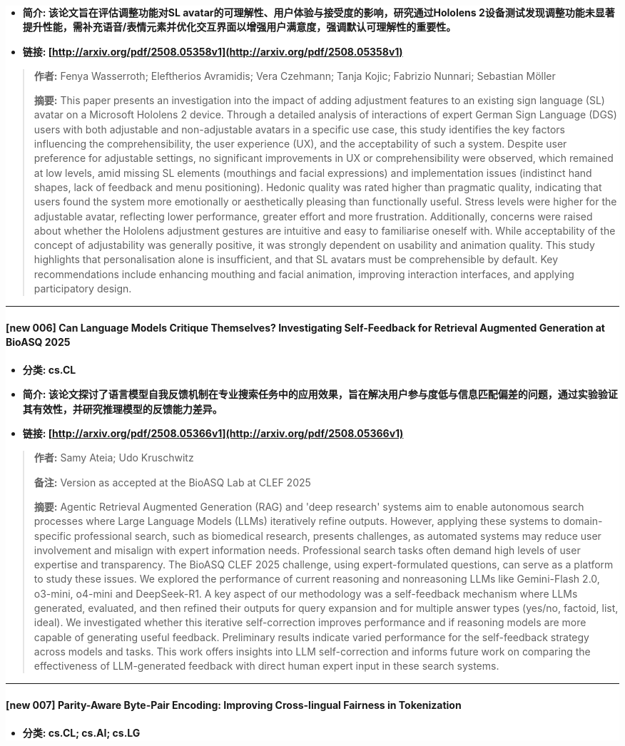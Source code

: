 - **简介: 该论文旨在评估调整功能对SL avatar的可理解性、用户体验与接受度的影响，研究通过Hololens 2设备测试发现调整功能未显著提升性能，需补充语音/表情元素并优化交互界面以增强用户满意度，强调默认可理解性的重要性。**

- **链接: [http://arxiv.org/pdf/2508.05358v1](http://arxiv.org/pdf/2508.05358v1)**

> **作者:** Fenya Wasserroth; Eleftherios Avramidis; Vera Czehmann; Tanja Kojic; Fabrizio Nunnari; Sebastian Möller
>
> **摘要:** This paper presents an investigation into the impact of adding adjustment features to an existing sign language (SL) avatar on a Microsoft Hololens 2 device. Through a detailed analysis of interactions of expert German Sign Language (DGS) users with both adjustable and non-adjustable avatars in a specific use case, this study identifies the key factors influencing the comprehensibility, the user experience (UX), and the acceptability of such a system. Despite user preference for adjustable settings, no significant improvements in UX or comprehensibility were observed, which remained at low levels, amid missing SL elements (mouthings and facial expressions) and implementation issues (indistinct hand shapes, lack of feedback and menu positioning). Hedonic quality was rated higher than pragmatic quality, indicating that users found the system more emotionally or aesthetically pleasing than functionally useful. Stress levels were higher for the adjustable avatar, reflecting lower performance, greater effort and more frustration. Additionally, concerns were raised about whether the Hololens adjustment gestures are intuitive and easy to familiarise oneself with. While acceptability of the concept of adjustability was generally positive, it was strongly dependent on usability and animation quality. This study highlights that personalisation alone is insufficient, and that SL avatars must be comprehensible by default. Key recommendations include enhancing mouthing and facial animation, improving interaction interfaces, and applying participatory design.
>
---
#### [new 006] Can Language Models Critique Themselves? Investigating Self-Feedback for Retrieval Augmented Generation at BioASQ 2025
- **分类: cs.CL**

- **简介: 该论文探讨了语言模型自我反馈机制在专业搜索任务中的应用效果，旨在解决用户参与度低与信息匹配偏差的问题，通过实验验证其有效性，并研究推理模型的反馈能力差异。**

- **链接: [http://arxiv.org/pdf/2508.05366v1](http://arxiv.org/pdf/2508.05366v1)**

> **作者:** Samy Ateia; Udo Kruschwitz
>
> **备注:** Version as accepted at the BioASQ Lab at CLEF 2025
>
> **摘要:** Agentic Retrieval Augmented Generation (RAG) and 'deep research' systems aim to enable autonomous search processes where Large Language Models (LLMs) iteratively refine outputs. However, applying these systems to domain-specific professional search, such as biomedical research, presents challenges, as automated systems may reduce user involvement and misalign with expert information needs. Professional search tasks often demand high levels of user expertise and transparency. The BioASQ CLEF 2025 challenge, using expert-formulated questions, can serve as a platform to study these issues. We explored the performance of current reasoning and nonreasoning LLMs like Gemini-Flash 2.0, o3-mini, o4-mini and DeepSeek-R1. A key aspect of our methodology was a self-feedback mechanism where LLMs generated, evaluated, and then refined their outputs for query expansion and for multiple answer types (yes/no, factoid, list, ideal). We investigated whether this iterative self-correction improves performance and if reasoning models are more capable of generating useful feedback. Preliminary results indicate varied performance for the self-feedback strategy across models and tasks. This work offers insights into LLM self-correction and informs future work on comparing the effectiveness of LLM-generated feedback with direct human expert input in these search systems.
>
---
#### [new 007] Parity-Aware Byte-Pair Encoding: Improving Cross-lingual Fairness in Tokenization
- **分类: cs.CL; cs.AI; cs.LG**
